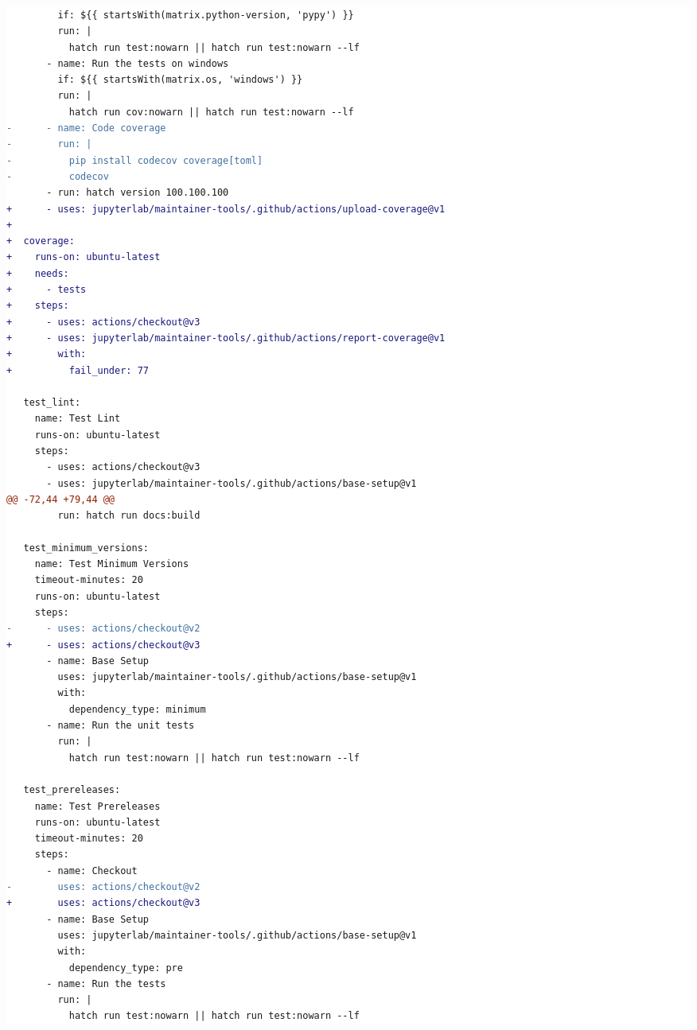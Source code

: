 ```diff
         if: ${{ startsWith(matrix.python-version, 'pypy') }}
         run: |
           hatch run test:nowarn || hatch run test:nowarn --lf
       - name: Run the tests on windows
         if: ${{ startsWith(matrix.os, 'windows') }}
         run: |
           hatch run cov:nowarn || hatch run test:nowarn --lf
-      - name: Code coverage
-        run: |
-          pip install codecov coverage[toml]
-          codecov
       - run: hatch version 100.100.100
+      - uses: jupyterlab/maintainer-tools/.github/actions/upload-coverage@v1
+
+  coverage:
+    runs-on: ubuntu-latest
+    needs:
+      - tests
+    steps:
+      - uses: actions/checkout@v3
+      - uses: jupyterlab/maintainer-tools/.github/actions/report-coverage@v1
+        with:
+          fail_under: 77
 
   test_lint:
     name: Test Lint
     runs-on: ubuntu-latest
     steps:
       - uses: actions/checkout@v3
       - uses: jupyterlab/maintainer-tools/.github/actions/base-setup@v1
@@ -72,44 +79,44 @@
         run: hatch run docs:build
 
   test_minimum_versions:
     name: Test Minimum Versions
     timeout-minutes: 20
     runs-on: ubuntu-latest
     steps:
-      - uses: actions/checkout@v2
+      - uses: actions/checkout@v3
       - name: Base Setup
         uses: jupyterlab/maintainer-tools/.github/actions/base-setup@v1
         with:
           dependency_type: minimum
       - name: Run the unit tests
         run: |
           hatch run test:nowarn || hatch run test:nowarn --lf
 
   test_prereleases:
     name: Test Prereleases
     runs-on: ubuntu-latest
     timeout-minutes: 20
     steps:
       - name: Checkout
-        uses: actions/checkout@v2
+        uses: actions/checkout@v3
       - name: Base Setup
         uses: jupyterlab/maintainer-tools/.github/actions/base-setup@v1
         with:
           dependency_type: pre
       - name: Run the tests
         run: |
           hatch run test:nowarn || hatch run test:nowarn --lf
```